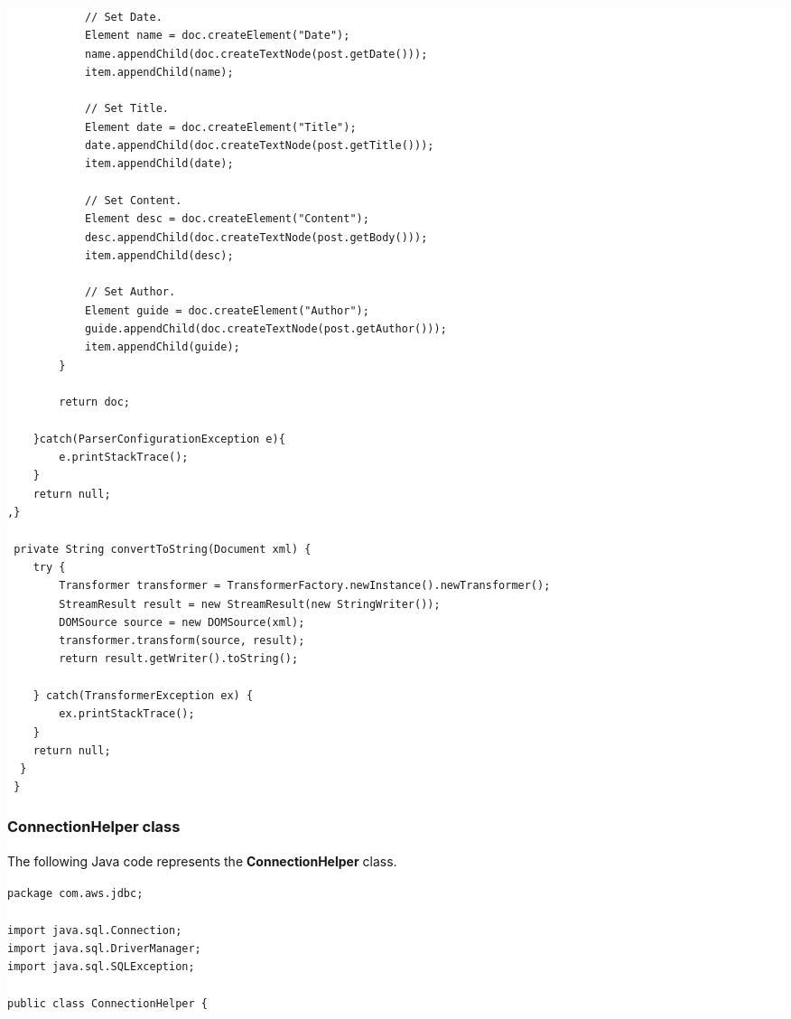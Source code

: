                 // Set Date.
                Element name = doc.createElement("Date");
                name.appendChild(doc.createTextNode(post.getDate()));
                item.appendChild(name);

                // Set Title.
                Element date = doc.createElement("Title");
                date.appendChild(doc.createTextNode(post.getTitle()));
                item.appendChild(date);

                // Set Content.
                Element desc = doc.createElement("Content");
                desc.appendChild(doc.createTextNode(post.getBody()));
                item.appendChild(desc);

                // Set Author.
                Element guide = doc.createElement("Author");
                guide.appendChild(doc.createTextNode(post.getAuthor()));
                item.appendChild(guide);
            }

            return doc;

        }catch(ParserConfigurationException e){
            e.printStackTrace();
        }
        return null;
    ,}

     private String convertToString(Document xml) {
        try {
            Transformer transformer = TransformerFactory.newInstance().newTransformer();
            StreamResult result = new StreamResult(new StringWriter());
            DOMSource source = new DOMSource(xml);
            transformer.transform(source, result);
            return result.getWriter().toString();

        } catch(TransformerException ex) {
            ex.printStackTrace();
        }
        return null;
      }
     }

### ConnectionHelper class

The following Java code represents the **ConnectionHelper** class.

    package com.aws.jdbc;

    import java.sql.Connection;
    import java.sql.DriverManager;
    import java.sql.SQLException;

    public class ConnectionHelper {
